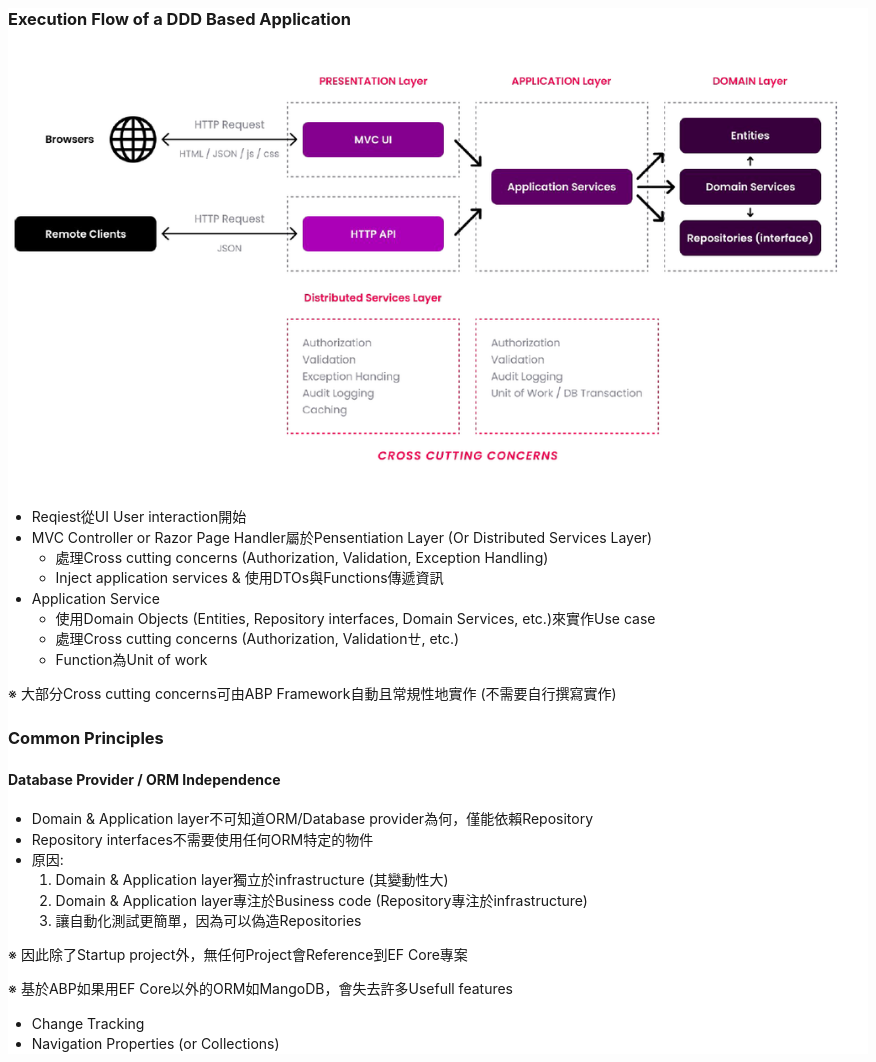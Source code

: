 ### Execution Flow of a DDD Based Application

  ![image](./images/ABP_DDD/1.png)

- Reqiest從UI User interaction開始
- MVC Controller or Razor Page Handler屬於Pensentiation Layer (Or Distributed Services Layer)
  - 處理Cross cutting concerns (Authorization, Validation, Exception Handling)
  - Inject application services & 使用DTOs與Functions傳遞資訊
- Application Service
  - 使用Domain Objects (Entities, Repository interfaces, Domain Services, etc.)來實作Use case
  - 處理Cross cutting concerns (Authorization, Validationㄝ, etc.)
  - Function為Unit of work

※ 大部分Cross cutting concerns可由ABP Framework自動且常規性地實作  (不需要自行撰寫實作)

### Common Principles

#### Database Provider / ORM Independence

- Domain & Application layer不可知道ORM/Database provider為何，僅能依賴Repository
- Repository interfaces不需要使用任何ORM特定的物件
- 原因:
  1. Domain & Application layer獨立於infrastructure (其變動性大)
  2. Domain & Application layer專注於Business code (Repository專注於infrastructure)
  3. 讓自動化測試更簡單，因為可以偽造Repositories

※ 因此除了Startup project外，無任何Project會Reference到EF Core專案 </br>

※ 基於ABP如果用EF Core以外的ORM如MangoDB，會失去許多Usefull features </br>

- Change Tracking
- Navigation Properties (or Collections)
